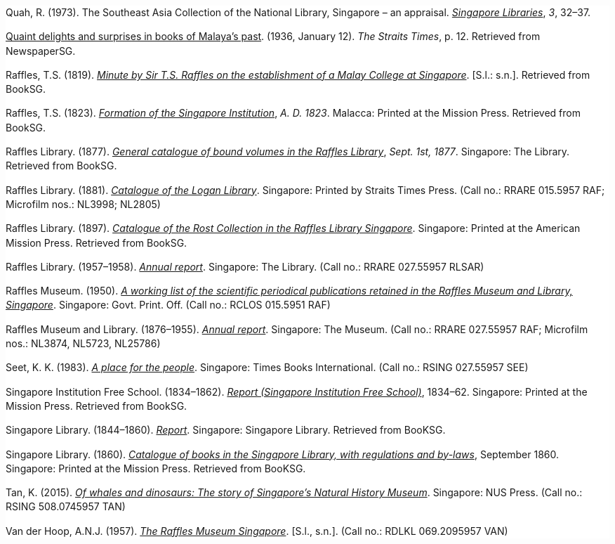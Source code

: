 Quah, R. (1973). The Southeast Asia Collection of the National Library, Singapore – an appraisal. *[Singapore Libraries](https://eservice.nlb.gov.sg/item_holding.aspx?bid=4183443)*, *3*, 32–37.

[Quaint delights and surprises in books of Malaya’s past](https://eresources.nlb.gov.sg/newspapers/Digitised/Article/straitstimes19360112-1.2.53). (1936, January 12). *The Straits Times*, p. 12. Retrieved from NewspaperSG.

Raffles, T.S. (1819). *[Minute by Sir T.S. Raffles on the establishment of a Malay College at Singapore](https://eresources.nlb.gov.sg/printheritage/detail/ec629c60-58e9-40c6-847e-43d191dada47.aspx)*. [S.l.: s.n.]. Retrieved from BookSG.

Raffles, T.S. (1823). *[Formation of the Singapore Institution](https://eresources.nlb.gov.sg/printheritage/detail/c862d6a7-03d3-4333-9191-36bb78288b2f.aspx)*, *A. D. 1823*. Malacca: Printed at the Mission Press. Retrieved from BookSG.

Raffles Library. (1877). *[General catalogue of bound volumes in the Raffles Library](https://eresources.nlb.gov.sg/printheritage/detail/c70105a0-39a8-4ea2-9d99-22dcdb23d62a.aspx)*, *Sept. 1st, 1877*. Singapore: The Library. Retrieved from BookSG.

Raffles Library. (1881). *[Catalogue of the Logan Library](https://eservice.nlb.gov.sg/item_holding.aspx?bid=4412802)*. Singapore: Printed by Straits Times Press. (Call no.: RRARE 015.5957 RAF; Microfilm nos.: NL3998; NL2805)

Raffles Library. (1897). *[Catalogue of the Rost Collection in the Raffles Library Singapore](https://eresources.nlb.gov.sg/printheritage/detail/5a7e1026-a298-4d88-a511-7538ed2de936.aspx)*. Singapore: Printed at the American Mission Press. Retrieved from BookSG.

Raffles Library. (1957–1958). *[Annual report](https://eservice.nlb.gov.sg/item_holding.aspx?bid=4394249)*. Singapore: The Library. (Call no.: RRARE 027.55957 RLSAR)

Raffles Museum. (1950). *[A working list of the scientific periodical publications retained in the Raffles Museum and Library, Singapore](https://eservice.nlb.gov.sg/item_holding.aspx?bid=4411652)*. Singapore: Govt. Print. Off. (Call no.: RCLOS 015.5951 RAF)

Raffles Museum and Library. (1876–1955). *[Annual report](https://eservice.nlb.gov.sg/item_holding.aspx?bid=4394247)*. Singapore: The Museum. (Call no.: RRARE 027.55957 RAF; Microfilm nos.: NL3874, NL5723, NL25786)

Seet, K. K. (1983). *[A place for the people](https://eservice.nlb.gov.sg/item_holding.aspx?bid=4082325)*. Singapore: Times Books International. (Call no.: RSING 027.55957 SEE)

Singapore Institution Free School. (1834–1862). *[Report (Singapore Institution Free School)](https://eresources.nlb.gov.sg/printheritage/detail/09dfc891-a6fc-451a-8008-51162dc7567c.aspx)*, 1834–62. Singapore: Printed at the Mission Press. Retrieved from BookSG.

Singapore Library. (1844–1860). *[Report](https://eresources.nlb.gov.sg/printheritage/detail/3c12fae7-bfb5-4524-ab57-892031e43abc.aspx)*. Singapore: Singapore Library. Retrieved from BooKSG.

Singapore Library. (1860). *[Catalogue of books in the Singapore Library, with regulations and by-laws](https://eresources.nlb.gov.sg/printheritage/detail/bf634eb4-67cb-4352-8c78-dea52e2372d2.aspx)*, September 1860. Singapore: Printed at the Mission Press. Retrieved from BooKSG.

Tan, K. (2015). *[Of whales and dinosaurs: The story of Singapore’s Natural History Museum](https://eservice.nlb.gov.sg/item_holding.aspx?bid=201152734)*. Singapore: NUS Press. (Call no.: RSING 508.0745957 TAN)

Van der Hoop, A.N.J. (1957). *[The Raffles Museum Singapore](https://eservice.nlb.gov.sg/item_holding.aspx?bid=201905661)*. [S.l., s.n.]. (Call no.: RDLKL 069.2095957 VAN)
